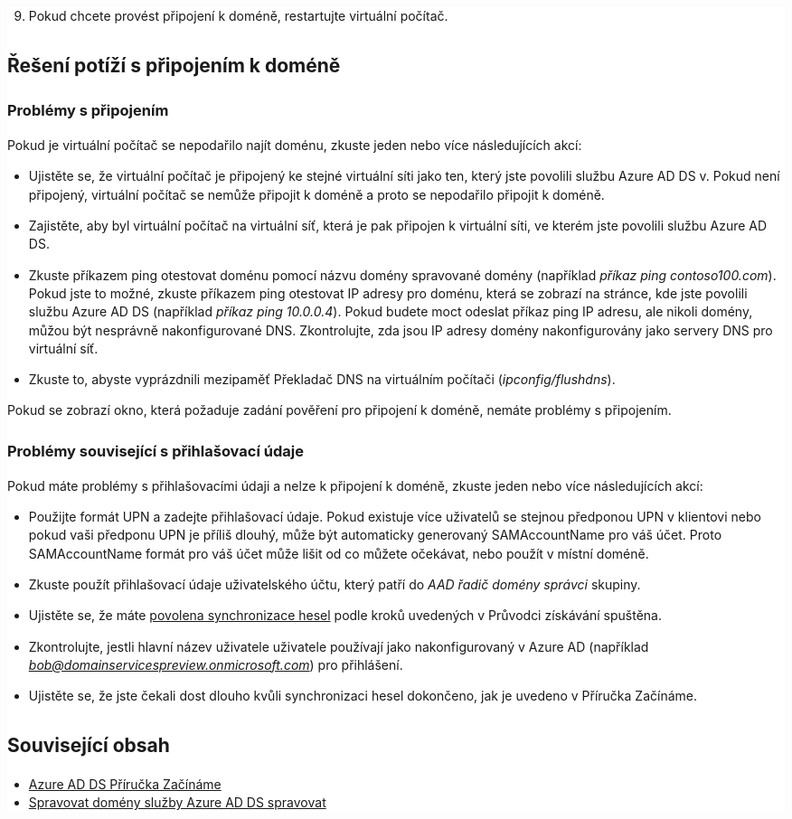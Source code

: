 9. Pokud chcete provést připojení k doméně, restartujte virtuální počítač.

## <a name="troubleshoot-joining-a-domain"></a>Řešení potíží s připojením k doméně
### <a name="connectivity-issues"></a>Problémy s připojením
Pokud je virtuální počítač se nepodařilo najít doménu, zkuste jeden nebo více následujících akcí:

* Ujistěte se, že virtuální počítač je připojený ke stejné virtuální síti jako ten, který jste povolili službu Azure AD DS v. Pokud není připojený, virtuální počítač se nemůže připojit k doméně a proto se nepodařilo připojit k doméně.

* Zajistěte, aby byl virtuální počítač na virtuální síť, která je pak připojen k virtuální síti, ve kterém jste povolili službu Azure AD DS.

* Zkuste příkazem ping otestovat doménu pomocí názvu domény spravované domény (například *příkaz ping contoso100.com*). Pokud jste to možné, zkuste příkazem ping otestovat IP adresy pro doménu, která se zobrazí na stránce, kde jste povolili službu Azure AD DS (například *příkaz ping 10.0.0.4*). Pokud budete moct odeslat příkaz ping IP adresu, ale nikoli domény, můžou být nesprávně nakonfigurované DNS. Zkontrolujte, zda jsou IP adresy domény nakonfigurovány jako servery DNS pro virtuální síť.

* Zkuste to, abyste vyprázdnili mezipaměť Překladač DNS na virtuálním počítači (*ipconfig/flushdns*).

Pokud se zobrazí okno, která požaduje zadání pověření pro připojení k doméně, nemáte problémy s připojením.

### <a name="credentials-related-issues"></a>Problémy související s přihlašovací údaje
Pokud máte problémy s přihlašovacími údaji a nelze k připojení k doméně, zkuste jeden nebo více následujících akcí:

* Použijte formát UPN a zadejte přihlašovací údaje. Pokud existuje více uživatelů se stejnou předponou UPN v klientovi nebo pokud vaši předponu UPN je příliš dlouhý, může být automaticky generovaný SAMAccountName pro váš účet. Proto SAMAccountName formát pro váš účet může lišit od co můžete očekávat, nebo použít v místní doméně.

* Zkuste použít přihlašovací údaje uživatelského účtu, který patří do *AAD řadič domény správci* skupiny.

* Ujistěte se, že máte [povolena synchronizace hesel](active-directory-ds-getting-started-password-sync.md) podle kroků uvedených v Průvodci získávání spuštěna.

* Zkontrolujte, jestli hlavní název uživatele uživatele používají jako nakonfigurovaný v Azure AD (například *bob@domainservicespreview.onmicrosoft.com*) pro přihlášení.

* Ujistěte se, že jste čekali dost dlouho kvůli synchronizaci hesel dokončeno, jak je uvedeno v Příručka Začínáme.

## <a name="related-content"></a>Související obsah
* [Azure AD DS Příručka Začínáme](active-directory-ds-getting-started.md)
* [Spravovat domény služby Azure AD DS spravovat](active-directory-ds-admin-guide-administer-domain.md)
